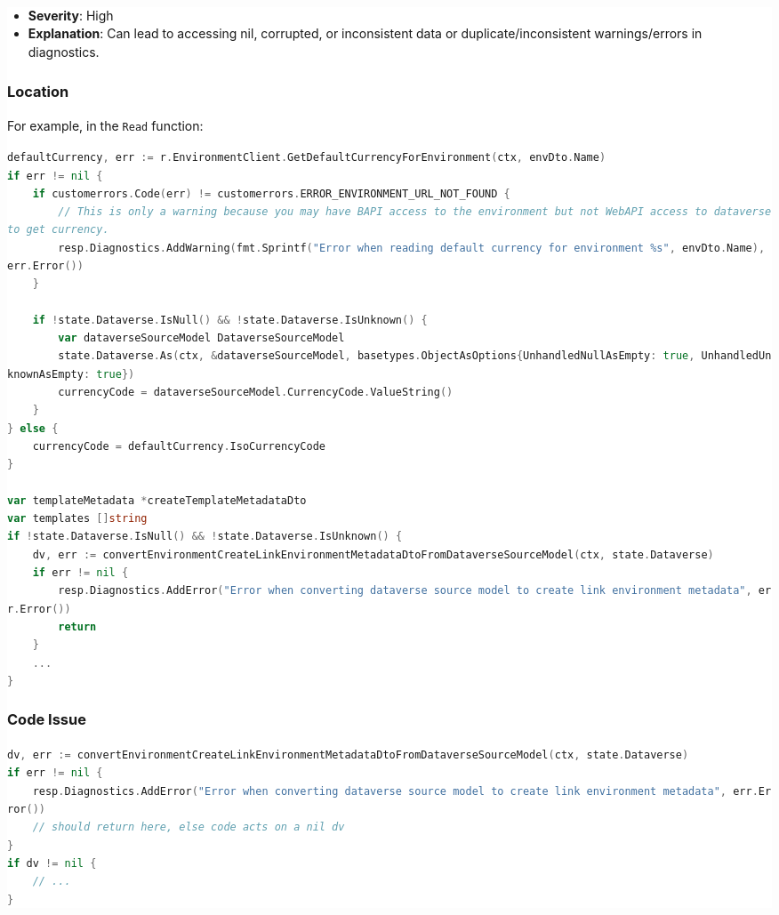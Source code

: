 - **Severity**: High
- **Explanation**: Can lead to accessing nil, corrupted, or inconsistent data or duplicate/inconsistent warnings/errors in diagnostics.

### Location

For example, in the `Read` function:

```go
defaultCurrency, err := r.EnvironmentClient.GetDefaultCurrencyForEnvironment(ctx, envDto.Name)
if err != nil {
    if customerrors.Code(err) != customerrors.ERROR_ENVIRONMENT_URL_NOT_FOUND {
        // This is only a warning because you may have BAPI access to the environment but not WebAPI access to dataverse to get currency.
        resp.Diagnostics.AddWarning(fmt.Sprintf("Error when reading default currency for environment %s", envDto.Name), err.Error())
    }

    if !state.Dataverse.IsNull() && !state.Dataverse.IsUnknown() {
        var dataverseSourceModel DataverseSourceModel
        state.Dataverse.As(ctx, &dataverseSourceModel, basetypes.ObjectAsOptions{UnhandledNullAsEmpty: true, UnhandledUnknownAsEmpty: true})
        currencyCode = dataverseSourceModel.CurrencyCode.ValueString()
    }
} else {
    currencyCode = defaultCurrency.IsoCurrencyCode
}

var templateMetadata *createTemplateMetadataDto
var templates []string
if !state.Dataverse.IsNull() && !state.Dataverse.IsUnknown() {
    dv, err := convertEnvironmentCreateLinkEnvironmentMetadataDtoFromDataverseSourceModel(ctx, state.Dataverse)
    if err != nil {
        resp.Diagnostics.AddError("Error when converting dataverse source model to create link environment metadata", err.Error())
        return
    }
    ...
}
```

### Code Issue

```go
dv, err := convertEnvironmentCreateLinkEnvironmentMetadataDtoFromDataverseSourceModel(ctx, state.Dataverse)
if err != nil {
    resp.Diagnostics.AddError("Error when converting dataverse source model to create link environment metadata", err.Error())
    // should return here, else code acts on a nil dv
}
if dv != nil {
    // ...
}
```
